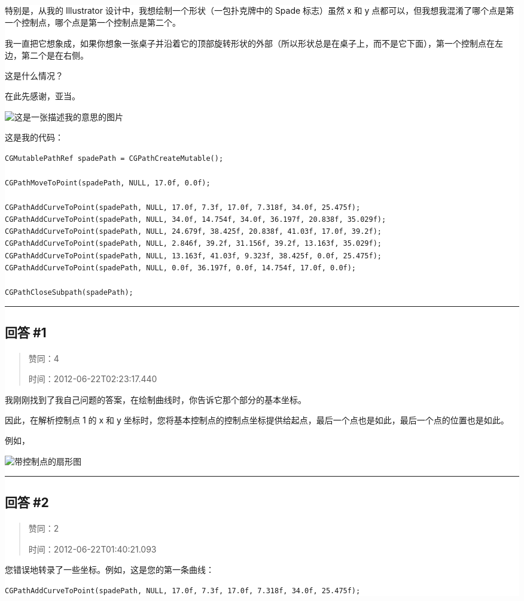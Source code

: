 特别是，从我的 Illustrator 设计中，我想绘制一个形状（一包扑克牌中的 Spade 标志）虽然 x 和 y 点都可以，但我想我混淆了哪个点是第一个控制点，哪个点是第一个控制点是第二个。

我一直把它想象成，如果你想象一张桌子并沿着它的顶部旋转形状的外部（所以形状总是在桌子上，而不是它下面），第一个控制点在左边，第二个是在右侧。

这是什么情况？

在此先感谢，亚当。

![这是一张描述我的意思的图片](../Images/92177bc88beddbcfdde2fa65b0439b21.png)

这是我的代码：

```
CGMutablePathRef spadePath = CGPathCreateMutable();

CGPathMoveToPoint(spadePath, NULL, 17.0f, 0.0f);

CGPathAddCurveToPoint(spadePath, NULL, 17.0f, 7.3f, 17.0f, 7.318f, 34.0f, 25.475f);
CGPathAddCurveToPoint(spadePath, NULL, 34.0f, 14.754f, 34.0f, 36.197f, 20.838f, 35.029f);
CGPathAddCurveToPoint(spadePath, NULL, 24.679f, 38.425f, 20.838f, 41.03f, 17.0f, 39.2f);
CGPathAddCurveToPoint(spadePath, NULL, 2.846f, 39.2f, 31.156f, 39.2f, 13.163f, 35.029f);
CGPathAddCurveToPoint(spadePath, NULL, 13.163f, 41.03f, 9.323f, 38.425f, 0.0f, 25.475f);
CGPathAddCurveToPoint(spadePath, NULL, 0.0f, 36.197f, 0.0f, 14.754f, 17.0f, 0.0f);

CGPathCloseSubpath(spadePath); 
```

* * *

## 回答 #1

> 赞同：4
> 
> 时间：2012-06-22T02:23:17.440

我刚刚找到了我自己问题的答案，在绘制曲线时，你告诉它那个部分的基本坐标。

因此，在解析控制点 1 的 x 和 y 坐标时，您将基本控制点的控制点坐标提供给起点，最后一个点也是如此，最后一个点的位置也是如此。

例如，

![带控制点的扇形图](../Images/2579e50885be9c9fd98f19856a18c56c.png)

* * *

## 回答 #2

> 赞同：2
> 
> 时间：2012-06-22T01:40:21.093

您错误地转录了一些坐标。例如，这是您的第一条曲线：

```
CGPathAddCurveToPoint(spadePath, NULL, 17.0f, 7.3f, 17.0f, 7.318f, 34.0f, 25.475f); 
```
